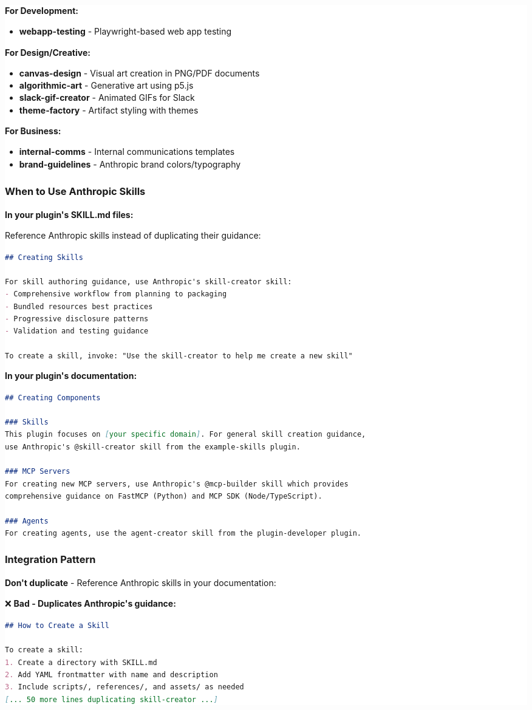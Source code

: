 **For Development:**
- **webapp-testing** - Playwright-based web app testing

**For Design/Creative:**
- **canvas-design** - Visual art creation in PNG/PDF documents
- **algorithmic-art** - Generative art using p5.js
- **slack-gif-creator** - Animated GIFs for Slack
- **theme-factory** - Artifact styling with themes

**For Business:**
- **internal-comms** - Internal communications templates
- **brand-guidelines** - Anthropic brand colors/typography

### When to Use Anthropic Skills

**In your plugin's SKILL.md files:**

Reference Anthropic skills instead of duplicating their guidance:

```markdown
## Creating Skills

For skill authoring guidance, use Anthropic's skill-creator skill:
- Comprehensive workflow from planning to packaging
- Bundled resources best practices
- Progressive disclosure patterns
- Validation and testing guidance

To create a skill, invoke: "Use the skill-creator to help me create a new skill"
```

**In your plugin's documentation:**

```markdown
## Creating Components

### Skills
This plugin focuses on [your specific domain]. For general skill creation guidance,
use Anthropic's @skill-creator skill from the example-skills plugin.

### MCP Servers
For creating new MCP servers, use Anthropic's @mcp-builder skill which provides
comprehensive guidance on FastMCP (Python) and MCP SDK (Node/TypeScript).

### Agents
For creating agents, use the agent-creator skill from the plugin-developer plugin.
```

### Integration Pattern

**Don't duplicate** - Reference Anthropic skills in your documentation:

❌ **Bad - Duplicates Anthropic's guidance:**
```markdown
## How to Create a Skill

To create a skill:
1. Create a directory with SKILL.md
2. Add YAML frontmatter with name and description
3. Include scripts/, references/, and assets/ as needed
[... 50 more lines duplicating skill-creator ...]
```

